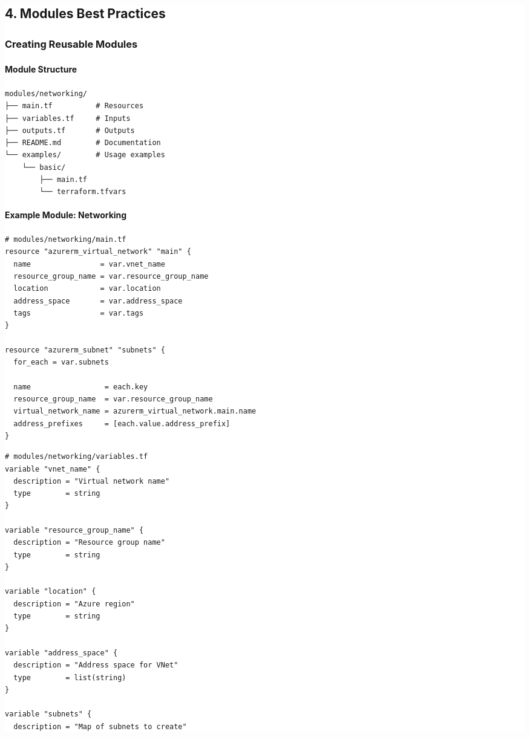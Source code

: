 
## 4. Modules Best Practices

### Creating Reusable Modules

#### Module Structure

```text
modules/networking/
├── main.tf          # Resources
├── variables.tf     # Inputs
├── outputs.tf       # Outputs
├── README.md        # Documentation
└── examples/        # Usage examples
    └── basic/
        ├── main.tf
        └── terraform.tfvars
```

#### Example Module: Networking

```hcl
# modules/networking/main.tf
resource "azurerm_virtual_network" "main" {
  name                = var.vnet_name
  resource_group_name = var.resource_group_name
  location            = var.location
  address_space       = var.address_space
  tags                = var.tags
}

resource "azurerm_subnet" "subnets" {
  for_each = var.subnets
  
  name                 = each.key
  resource_group_name  = var.resource_group_name
  virtual_network_name = azurerm_virtual_network.main.name
  address_prefixes     = [each.value.address_prefix]
}
```

```hcl
# modules/networking/variables.tf
variable "vnet_name" {
  description = "Virtual network name"
  type        = string
}

variable "resource_group_name" {
  description = "Resource group name"
  type        = string
}

variable "location" {
  description = "Azure region"
  type        = string
}

variable "address_space" {
  description = "Address space for VNet"
  type        = list(string)
}

variable "subnets" {
  description = "Map of subnets to create"
```